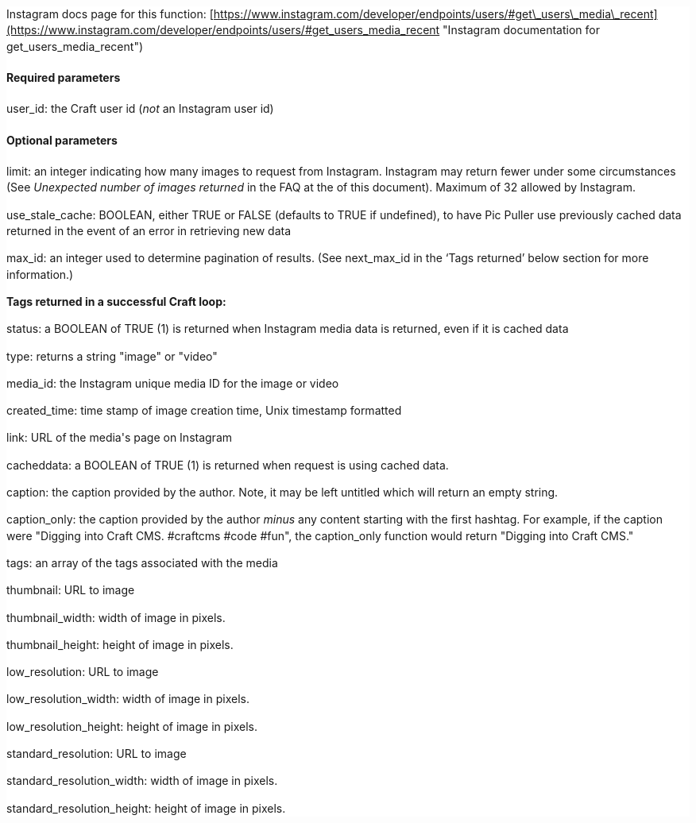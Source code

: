 Instagram docs page for this function: [https://www.instagram.com/developer/endpoints/users/#get\_users\_media\_recent](https://www.instagram.com/developer/endpoints/users/#get_users_media_recent "Instagram documentation for get_users_media_recent")

#### Required parameters

user\_id: the Craft user id (*not* an Instagram user id)

#### Optional parameters

limit: an integer indicating how many images to request from Instagram. Instagram may return fewer under some circumstances (See *Unexpected number of images returned* in the FAQ at the of this document). Maximum of 32 allowed by Instagram.

use\_stale\_cache: BOOLEAN, either TRUE or FALSE (defaults to TRUE if undefined), to have Pic Puller use previously cached data returned in the event of an error in retrieving new data

max\_id: an integer used to determine pagination of results. (See next\_max\_id in the ‘Tags returned’ below section for more information.)

**Tags returned in a successful Craft loop:**

status: a BOOLEAN of TRUE (1) is returned when Instagram media data is returned, even if it is cached data

type: returns a string "image" or "video"

media\_id: the Instagram unique media ID for the image or video

created\_time: time stamp of image creation time, Unix timestamp formatted

link: URL of the media's page on Instagram

cacheddata: a BOOLEAN of TRUE (1) is returned when request is using cached data. 

caption: the caption provided by the author. Note, it may be left untitled which will return an empty string.

caption_only: the caption provided by the author *minus* any content starting with the first hashtag. For example, if the caption were "Digging into Craft CMS. #craftcms #code #fun", the caption_only function would return "Digging into Craft CMS."

tags: an array of the tags associated with the media

thumbnail: URL to image

thumbnail\_width: width of image in pixels.

thumbnail\_height: height of image in pixels. 

low\_resolution: URL to image

low\_resolution\_width: width of image in pixels.

low\_resolution\_height: height of image in pixels.

standard\_resolution: URL to image

standard\_resolution\_width: width of image in pixels.

standard\_resolution\_height: height of image in pixels. 
